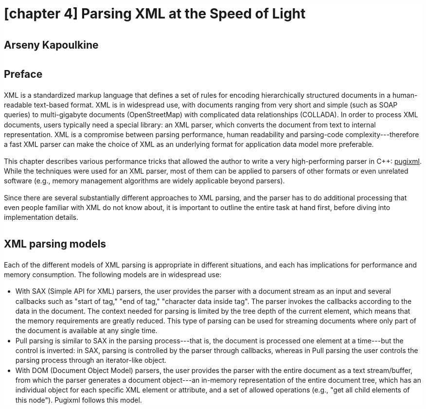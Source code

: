 # <span class="chapternum">[chapter 4]</span>  Parsing XML at the Speed of Light
<h2 class="author"> Arseny Kapoulkine</h2>

## Preface

XML is a standardized markup language that defines a set of rules for
encoding hierarchically structured documents in a human-readable
text-based format. XML is in widespread use, with documents ranging from
very short and simple (such as SOAP queries) to multi-gigabyte documents
(OpenStreetMap) with complicated data relationships (COLLADA). In order
to process XML documents, users typically need a special library: an XML
parser, which converts the document from text to internal
representation. XML is a compromise between parsing performance, human
readability and parsing-code complexity---therefore a fast XML parser
can make the choice of XML as an underlying format for
application data model more preferable.

This chapter describes various performance tricks that allowed the
author to write a very high-performing parser in C++: [pugixml](http://pugixml.org). While
the techniques were used for an XML parser, most of them can be applied
to parsers of other formats or even unrelated software (e.g., memory
management algorithms are widely applicable beyond parsers).

Since there are several substantially different approaches to XML
parsing, and the parser has to do additional processing that even people
familiar with XML do not know about, it is important to outline the
entire task at hand first, before diving into implementation details.

## XML parsing models

Each of the different models of XML parsing
is appropriate in different situations, and each has implications for performance and memory consumption. The following models are in widespread use:

* With SAX (Simple API for XML) parsers, the user provides the parser with a document
  stream as an input and several callbacks such as "start of tag," "end
  of tag," "character data inside tag". The parser invokes the callbacks
  according to the data in the document. The context needed for parsing is
  limited by the tree depth of the current element, which means that the
  memory requirements are greatly reduced. This type of
  parsing can be used for streaming documents where only part of the
  document is available at any single time.
* Pull parsing is similar to SAX in the parsing process---that is, the document is
  processed one element at a time---but the control is inverted: in SAX,
  parsing is controlled by the parser through callbacks,
  whereas in Pull parsing the user controls the parsing process
  through an iterator-like object.
* With DOM (Document Object Model) parsers, the user provides the parser with the entire
  document as a text stream/buffer, from which the parser generates a
  document object---an in-memory representation of the entire document
  tree, which has an individual object for each specific XML element or
  attribute, and a set of allowed operations (e.g., "get all child elements
  of this node"). Pugixml follows this model.


[^fndoctypes]: Document type (DOCTYPE) declarations are parsed but their contents are ignored. This decision is based on performance issues, implementation complexity and demand for the feature.
[^fnconformunicode]: Note that conforming XML parsers are required to reject certain Unicode codepoints. Pugixml
[^fnlifetime]: This creates a lifetime dependency---the entire
[^fnunicodeexpand]: This is obvious for all
[^fngeneralentrefs]: It is possible to support general entity references with in-place parsing by splitting every string with an entity reference into three nodes: prefix string before entity reference, a node of a special type that contains the reference id, and a suffix string, which may have to be split further. This approach is used by the Microsoft XML parser (for different reasons).
[^mmap]: See [http://en.wikipedia.org/wiki/Memory-mapped\_file](http://en.wikipedia.org/wiki/Memory-mapped_file)
[^fnsimdalign]: Of course, the data has to be suitably aligned for this to work;
[^fnkmer]: See Chapter 12: *Working with Big Data in Bioinformatics* for another example of this problem.
[^fnruntimeconf]: Pugixml allows the user to turn
[^fnslashprobability]: The reason `/` is less probable than a tag name character is that for every end tag there is a start tag, but there are also empty-element tags such as `<node/>`.
[^fntagnamescan]: For example, if a tag name scan stopped at the null terminator,
[^fnunittest]: Of course, the parsing code becomes more
[^fntreemod]: Tree modification is important---while there are ways to
[^fnmorecomplex]: More complex logic can be used as well.
[^fnchildrencapacity]: The capacity field is required to implement an amortized constant-time addition. See <http://en.wikipedia.org/wiki/Dynamic\_array> for more information.
[^fnnodelimit]: This assumes a limit of $2^{32}$ child nodes.
[^fnalignment]: For performance reasons this implementation
[^fnmeasurable]: This improvement is measurable in pugixml.
[^fnownership]: This, of course, means that nodes or attributes cannot
[^fnpagealignments]: It is possible to do this without storing extra data using